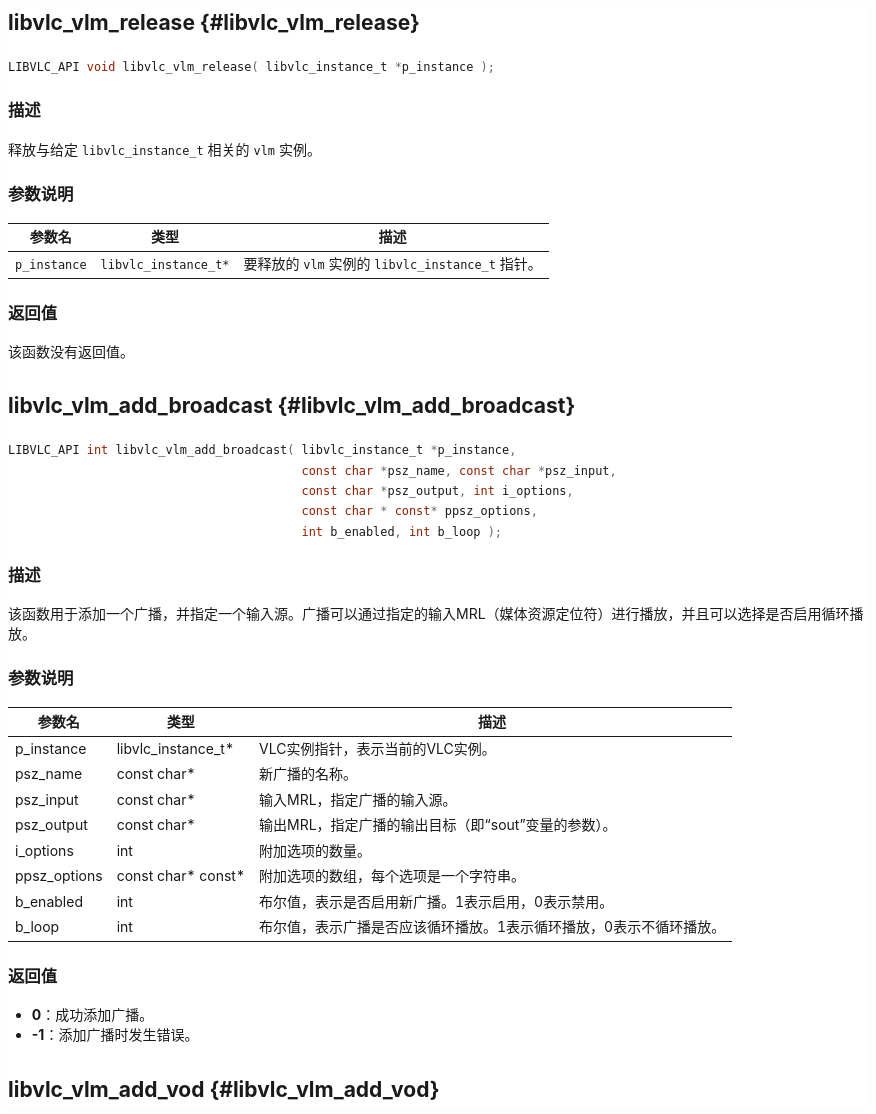 ## libvlc_vlm_release {#libvlc_vlm_release}

```c
LIBVLC_API void libvlc_vlm_release( libvlc_instance_t *p_instance );
```

### 描述
释放与给定 `libvlc_instance_t` 相关的 `vlm` 实例。

### 参数说明

| 参数名        | 类型                  | 描述                 |
|---------------|-----------------------|----------------------|
| `p_instance`  | `libvlc_instance_t*`  | 要释放的 `vlm` 实例的 `libvlc_instance_t` 指针。 |

### 返回值
该函数没有返回值。
## libvlc_vlm_add_broadcast {#libvlc_vlm_add_broadcast}

```c
LIBVLC_API int libvlc_vlm_add_broadcast( libvlc_instance_t *p_instance,
                                         const char *psz_name, const char *psz_input,
                                         const char *psz_output, int i_options,
                                         const char * const* ppsz_options,
                                         int b_enabled, int b_loop );
```

### 描述
该函数用于添加一个广播，并指定一个输入源。广播可以通过指定的输入MRL（媒体资源定位符）进行播放，并且可以选择是否启用循环播放。

### 参数说明

| 参数名        | 类型                    | 描述                                                                 |
|---------------|-------------------------|----------------------------------------------------------------------|
| p_instance    | libvlc_instance_t*      | VLC实例指针，表示当前的VLC实例。                                      |
| psz_name      | const char*             | 新广播的名称。                                                         |
| psz_input     | const char*             | 输入MRL，指定广播的输入源。                                            |
| psz_output    | const char*             | 输出MRL，指定广播的输出目标（即“sout”变量的参数）。                     |
| i_options     | int                     | 附加选项的数量。                                                       |
| ppsz_options  | const char* const*      | 附加选项的数组，每个选项是一个字符串。                                 |
| b_enabled     | int                     | 布尔值，表示是否启用新广播。1表示启用，0表示禁用。                      |
| b_loop        | int                     | 布尔值，表示广播是否应该循环播放。1表示循环播放，0表示不循环播放。      |

### 返回值
- **0**：成功添加广播。
- **-1**：添加广播时发生错误。
## libvlc_vlm_add_vod {#libvlc_vlm_add_vod}
